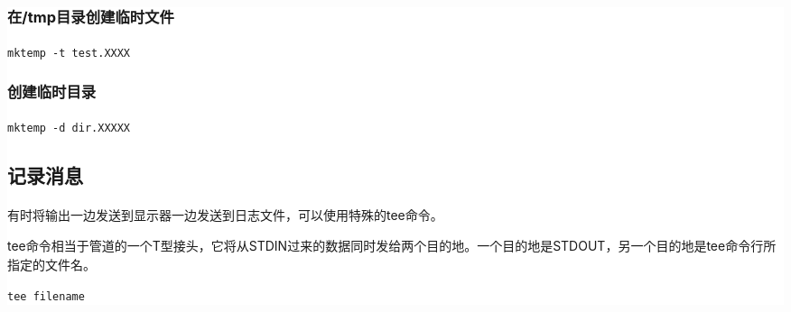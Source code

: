 ### 在/tmp目录创建临时文件

```shell
mktemp -t test.XXXX
```

### 创建临时目录

```shell
mktemp -d dir.XXXXX
```

## 记录消息

有时将输出一边发送到显示器一边发送到日志文件，可以使用特殊的tee命令。

tee命令相当于管道的一个T型接头，它将从STDIN过来的数据同时发给两个目的地。一个目的地是STDOUT，另一个目的地是tee命令行所指定的文件名。

```shell
tee filename
```

